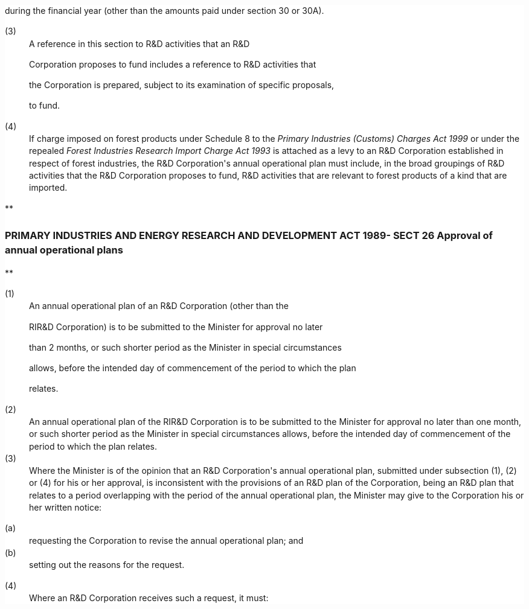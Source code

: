 during the financial year (other than the amounts paid under section 30 or 30A).

</dd>

</dl></dl></dl></dl>

<dl compact=""><dl compact="">

<dt>(3)</dt><dd>A reference in this section to R&amp;D activities that an R&amp;D

Corporation proposes to fund includes a reference to R&amp;D activities that

the Corporation is prepared, subject to its examination of specific proposals,

to fund.</dd> <dt>(4)</dt><dd>If charge imposed on forest products under Schedule 8 to the _Primary Industries (Customs) Charges Act 1999_ or under the repealed _Forest Industries Research Import Charge Act 1993_ is attached as a levy to an R&amp;D Corporation established in respect of forest industries, the R&amp;D Corporation's annual operational plan must include, in the broad groupings of R&amp;D activities that the R&amp;D Corporation proposes to fund, R&amp;D activities that are relevant to forest products of a kind that are imported. </dd> </dl></dl>

**

###  PRIMARY INDUSTRIES AND ENERGY RESEARCH AND DEVELOPMENT ACT 1989- SECT 26  Approval of annual operational plans 
**

 <dl compact=""><dl compact="">

<dt>(1)</dt><dd>An annual operational plan of an R&amp;D Corporation (other than the

RIR&amp;D Corporation) is to be submitted to the Minister for approval no later

than 2 months, or such shorter period as the Minister in special circumstances

allows, before the intended day of commencement of the period to which the plan

relates.</dd> <dt>(2)</dt><dd>An annual operational plan of the RIR&amp;D Corporation is to be submitted to the Minister for approval no later than one month, or such shorter period as the Minister in special circumstances allows, before the intended day of commencement of the period to which the plan relates.</dd> <dt>(3)</dt><dd>Where the Minister is of the opinion that an R&amp;D Corporation's annual operational plan, submitted under subsection (1), (2) or (4) for his or her approval, is inconsistent with the provisions of an R&amp;D plan of the Corporation, being an R&amp;D plan that relates to a period overlapping with the period of the annual operational plan, the Minister may give to the Corporation his or her written notice: </dd> </dl></dl>

<dl compact=""><dl compact=""><dl compact="">

<dt>(a)</dt><dd>requesting the Corporation to revise the annual operational plan; and</dd>

<dt>(b)</dt><dd>setting out the reasons for the request.

</dd>

</dl></dl></dl>

<dl compact=""><dl compact="">

<dt>(4)</dt><dd>Where an R&amp;D Corporation receives such a request, it must:

</dd> </dl></dl>

